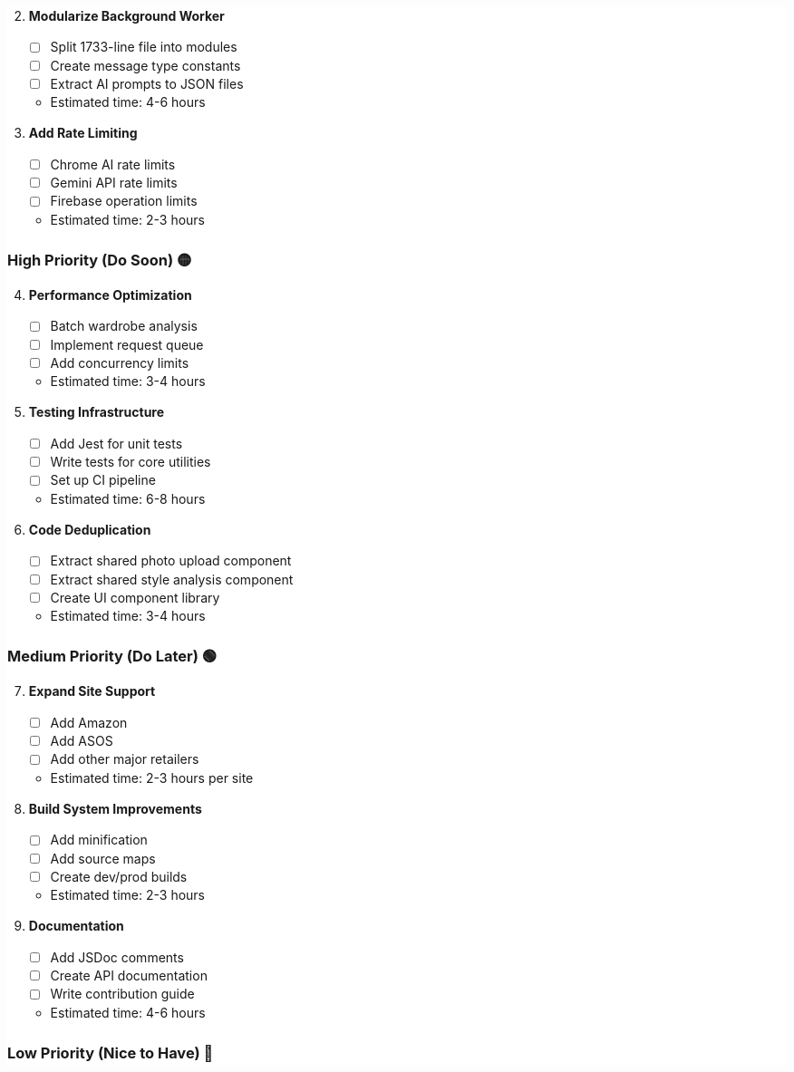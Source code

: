 2. **Modularize Background Worker**
   - [ ] Split 1733-line file into modules
   - [ ] Create message type constants
   - [ ] Extract AI prompts to JSON files
   - Estimated time: 4-6 hours

3. **Add Rate Limiting**
   - [ ] Chrome AI rate limits
   - [ ] Gemini API rate limits
   - [ ] Firebase operation limits
   - Estimated time: 2-3 hours

### High Priority (Do Soon) 🟡

4. **Performance Optimization**
   - [ ] Batch wardrobe analysis
   - [ ] Implement request queue
   - [ ] Add concurrency limits
   - Estimated time: 3-4 hours

5. **Testing Infrastructure**
   - [ ] Add Jest for unit tests
   - [ ] Write tests for core utilities
   - [ ] Set up CI pipeline
   - Estimated time: 6-8 hours

6. **Code Deduplication**
   - [ ] Extract shared photo upload component
   - [ ] Extract shared style analysis component
   - [ ] Create UI component library
   - Estimated time: 3-4 hours

### Medium Priority (Do Later) 🟢

7. **Expand Site Support**
   - [ ] Add Amazon
   - [ ] Add ASOS
   - [ ] Add other major retailers
   - Estimated time: 2-3 hours per site

8. **Build System Improvements**
   - [ ] Add minification
   - [ ] Add source maps
   - [ ] Create dev/prod builds
   - Estimated time: 2-3 hours

9. **Documentation**
   - [ ] Add JSDoc comments
   - [ ] Create API documentation
   - [ ] Write contribution guide
   - Estimated time: 4-6 hours

### Low Priority (Nice to Have) 🔵
